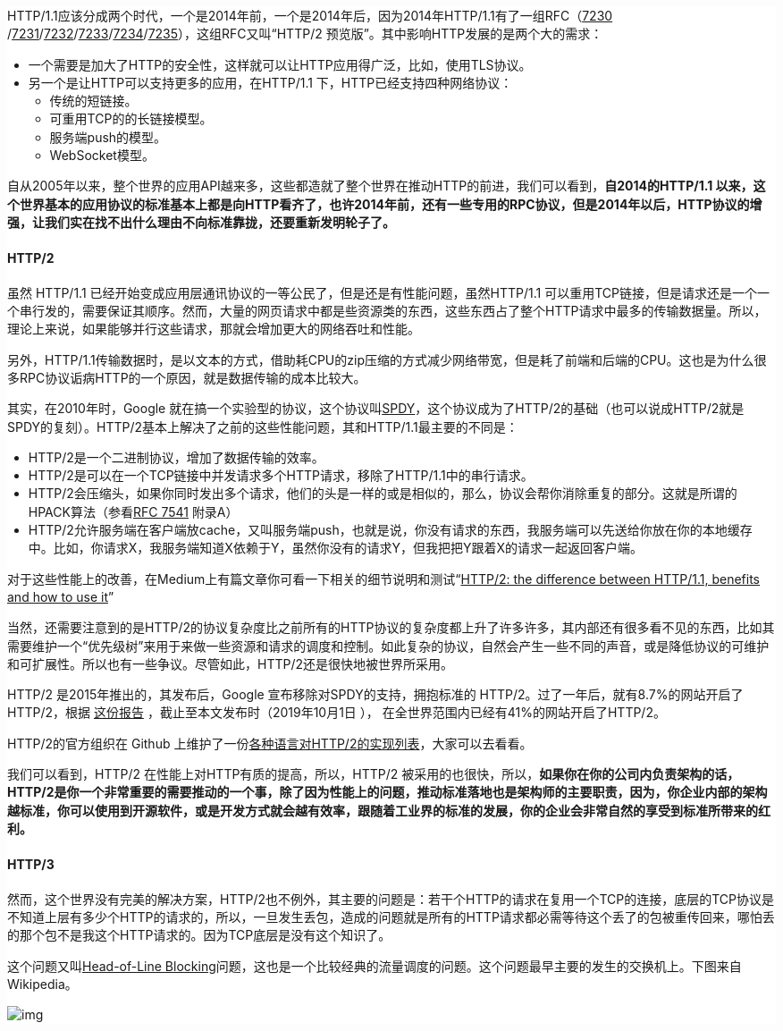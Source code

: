 HTTP/1.1应该分成两个时代，一个是2014年前，一个是2014年后，因为2014年HTTP/1.1有了一组RFC（[7230](https://tools.ietf.org/html/rfc7230) /[7231](https://tools.ietf.org/html/rfc7231)/[7232](https://tools.ietf.org/html/rfc7232)/[7233](https://tools.ietf.org/html/rfc7233)/[7234](https://tools.ietf.org/html/rfc7234)/[7235](https://tools.ietf.org/html/rfc7235)），这组RFC又叫“HTTP/2 预览版”。其中影响HTTP发展的是两个大的需求：

- 一个需要是加大了HTTP的安全性，这样就可以让HTTP应用得广泛，比如，使用TLS协议。
- 另一个是让HTTP可以支持更多的应用，在HTTP/1.1 下，HTTP已经支持四种网络协议：
  - 传统的短链接。
  - 可重用TCP的的长链接模型。
  - 服务端push的模型。
  - WebSocket模型。

自从2005年以来，整个世界的应用API越来多，这些都造就了整个世界在推动HTTP的前进，我们可以看到，**自2014的HTTP/1.1 以来，这个世界基本的应用协议的标准基本上都是向HTTP看齐了，也许2014年前，还有一些专用的RPC协议，但是2014年以后，HTTP协议的增强，让我们实在找不出什么理由不向标准靠拢，还要重新发明轮子了。**

#### HTTP/2

虽然 HTTP/1.1 已经开始变成应用层通讯协议的一等公民了，但是还是有性能问题，虽然HTTP/1.1 可以重用TCP链接，但是请求还是一个一个串行发的，需要保证其顺序。然而，大量的网页请求中都是些资源类的东西，这些东西占了整个HTTP请求中最多的传输数据量。所以，理论上来说，如果能够并行这些请求，那就会增加更大的网络吞吐和性能。

另外，HTTP/1.1传输数据时，是以文本的方式，借助耗CPU的zip压缩的方式减少网络带宽，但是耗了前端和后端的CPU。这也是为什么很多RPC协议诟病HTTP的一个原因，就是数据传输的成本比较大。

其实，在2010年时，Google 就在搞一个实验型的协议，这个协议叫[SPDY](https://en.wikipedia.org/wiki/SPDY)，这个协议成为了HTTP/2的基础（也可以说成HTTP/2就是SPDY的复刻）。HTTP/2基本上解决了之前的这些性能问题，其和HTTP/1.1最主要的不同是：

- HTTP/2是一个二进制协议，增加了数据传输的效率。
- HTTP/2是可以在一个TCP链接中并发请求多个HTTP请求，移除了HTTP/1.1中的串行请求。
- HTTP/2会压缩头，如果你同时发出多个请求，他们的头是一样的或是相似的，那么，协议会帮你消除重复的部分。这就是所谓的HPACK算法（参看[RFC 7541](https://tools.ietf.org/html/rfc7541) 附录A）
- HTTP/2允许服务端在客户端放cache，又叫服务端push，也就是说，你没有请求的东西，我服务端可以先送给你放在你的本地缓存中。比如，你请求X，我服务端知道X依赖于Y，虽然你没有的请求Y，但我把把Y跟着X的请求一起返回客户端。

对于这些性能上的改善，在Medium上有篇文章你可看一下相关的细节说明和测试“[HTTP/2: the difference between HTTP/1.1, benefits and how to use it](https://medium.com/@factoryhr/http-2-the-difference-between-http-1-1-benefits-and-how-to-use-it-38094fa0e95b)”

当然，还需要注意到的是HTTP/2的协议复杂度比之前所有的HTTP协议的复杂度都上升了许多许多，其内部还有很多看不见的东西，比如其需要维护一个“优先级树”来用于来做一些资源和请求的调度和控制。如此复杂的协议，自然会产生一些不同的声音，或是降低协议的可维护和可扩展性。所以也有一些争议。尽管如此，HTTP/2还是很快地被世界所采用。

HTTP/2 是2015年推出的，其发布后，Google 宣布移除对SPDY的支持，拥抱标准的 HTTP/2。过了一年后，就有8.7%的网站开启了HTTP/2，根据 [这份报告](https://w3techs.com/technologies/details/ce-http2/all/all) ，截止至本文发布时（2019年10月1日 ）， 在全世界范围内已经有41%的网站开启了HTTP/2。

HTTP/2的官方组织在 Github 上维护了一份[各种语言对HTTP/2的实现列表](https://github.com/http2/http2-spec/wiki/Implementations)，大家可以去看看。

我们可以看到，HTTP/2 在性能上对HTTP有质的提高，所以，HTTP/2 被采用的也很快，所以，**如果你在你的公司内负责架构的话，HTTP/2是你一个非常重要的需要推动的一个事，除了因为性能上的问题，推动标准落地也是架构师的主要职责，因为，你企业内部的架构越标准，你可以使用到开源软件，或是开发方式就会越有效率，跟随着工业界的标准的发展，你的企业会非常自然的享受到标准所带来的红利。**

#### HTTP/3

然而，这个世界没有完美的解决方案，HTTP/2也不例外，其主要的问题是：若干个HTTP的请求在复用一个TCP的连接，底层的TCP协议是不知道上层有多少个HTTP的请求的，所以，一旦发生丢包，造成的问题就是所有的HTTP请求都必需等待这个丢了的包被重传回来，哪怕丢的那个包不是我这个HTTP请求的。因为TCP底层是没有这个知识了。

这个问题又叫[Head-of-Line Blocking](https://en.wikipedia.org/wiki/Head-of-line_blocking)问题，这也是一个比较经典的流量调度的问题。这个问题最早主要的发生的交换机上。下图来自Wikipedia。

![img](https://coolshell.cn/wp-content/uploads/2019/10/HOL_blocking.png)

